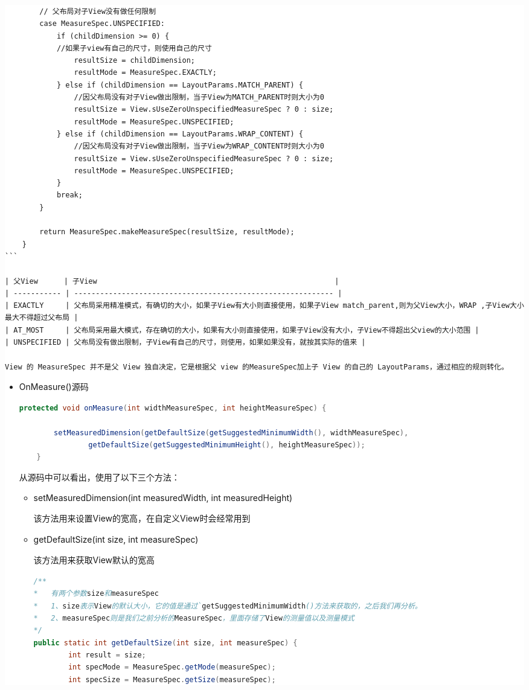             // 父布局对子View没有做任何限制
            case MeasureSpec.UNSPECIFIED:
                if (childDimension >= 0) {
                //如果子view有自己的尺寸，则使用自己的尺寸
                    resultSize = childDimension;
                    resultMode = MeasureSpec.EXACTLY;
                } else if (childDimension == LayoutParams.MATCH_PARENT) {
                    //因父布局没有对子View做出限制，当子View为MATCH_PARENT时则大小为0
                    resultSize = View.sUseZeroUnspecifiedMeasureSpec ? 0 : size;
                    resultMode = MeasureSpec.UNSPECIFIED;
                } else if (childDimension == LayoutParams.WRAP_CONTENT) {
                    //因父布局没有对子View做出限制，当子View为WRAP_CONTENT时则大小为0
                    resultSize = View.sUseZeroUnspecifiedMeasureSpec ? 0 : size;
                    resultMode = MeasureSpec.UNSPECIFIED;
                }
                break;
            }
        
            return MeasureSpec.makeMeasureSpec(resultSize, resultMode);
        }
    ```

    | 父View      | 子View                                                       |
    | ----------- | ------------------------------------------------------------ |
    | EXACTLY     | 父布局采用精准模式，有确切的大小，如果子View有大小则直接使用，如果子View match_parent,则为父View大小，WRAP ,子View大小最大不得超过父布局 |
    | AT_MOST     | 父布局采用最大模式，存在确切的大小，如果有大小则直接使用，如果子View没有大小，子View不得超出父view的大小范围 |
    | UNSPECIFIED | 父布局没有做出限制，子View有自己的尺寸，则使用，如果如果没有，就按其实际的值来 |

    View 的 MeasureSpec 并不是父 View 独自决定，它是根据父 view 的MeasureSpec加上子 View 的自己的 LayoutParams，通过相应的规则转化。

  * OnMeasure()源码

    ```java
    protected void onMeasure(int widthMeasureSpec, int heightMeasureSpec) {
    
            setMeasuredDimension(getDefaultSize(getSuggestedMinimumWidth(), widthMeasureSpec),
                    getDefaultSize(getSuggestedMinimumHeight(), heightMeasureSpec));
        }
    ```

    从源码中可以看出，使用了以下三个方法：

    * setMeasuredDimension(int measuredWidth, int measuredHeight)

      该方法用来设置View的宽高，在自定义View时会经常用到

    * getDefaultSize(int size, int measureSpec)

      该方法用来获取View默认的宽高

      ```java
      /**
      *   有两个参数size和measureSpec
      *   1、size表示View的默认大小，它的值是通过`getSuggestedMinimumWidth()方法来获取的，之后我们再分析。
      *   2、measureSpec则是我们之前分析的MeasureSpec，里面存储了View的测量值以及测量模式
      */
      public static int getDefaultSize(int size, int measureSpec) {
              int result = size;
              int specMode = MeasureSpec.getMode(measureSpec);
              int specSize = MeasureSpec.getSize(measureSpec);
      